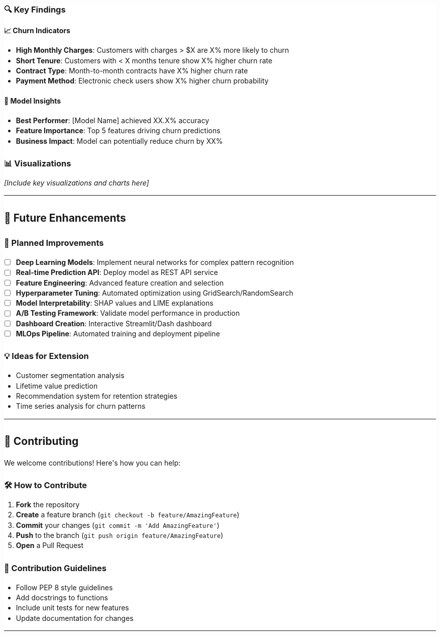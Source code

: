 ### 🔍 Key Findings

#### 📈 Churn Indicators
- **High Monthly Charges**: Customers with charges > $X are X% more likely to churn
- **Short Tenure**: Customers with < X months tenure show X% higher churn rate
- **Contract Type**: Month-to-month contracts have X% higher churn rate
- **Payment Method**: Electronic check users show X% higher churn probability

#### 🎯 Model Insights
- **Best Performer**: [Model Name] achieved XX.X% accuracy
- **Feature Importance**: Top 5 features driving churn predictions
- **Business Impact**: Model can potentially reduce churn by XX%

### 📊 Visualizations
*[Include key visualizations and charts here]*

---

## 🔮 Future Enhancements

### 🚧 Planned Improvements
- [ ] **Deep Learning Models**: Implement neural networks for complex pattern recognition
- [ ] **Real-time Prediction API**: Deploy model as REST API service
- [ ] **Feature Engineering**: Advanced feature creation and selection
- [ ] **Hyperparameter Tuning**: Automated optimization using GridSearch/RandomSearch
- [ ] **Model Interpretability**: SHAP values and LIME explanations
- [ ] **A/B Testing Framework**: Validate model performance in production
- [ ] **Dashboard Creation**: Interactive Streamlit/Dash dashboard
- [ ] **MLOps Pipeline**: Automated training and deployment pipeline

### 💡 Ideas for Extension
- Customer segmentation analysis
- Lifetime value prediction
- Recommendation system for retention strategies
- Time series analysis for churn patterns

---

## 🤝 Contributing

We welcome contributions! Here's how you can help:

### 🛠️ How to Contribute
1. **Fork** the repository
2. **Create** a feature branch (`git checkout -b feature/AmazingFeature`)
3. **Commit** your changes (`git commit -m 'Add AmazingFeature'`)
4. **Push** to the branch (`git push origin feature/AmazingFeature`)
5. **Open** a Pull Request

### 📝 Contribution Guidelines
- Follow PEP 8 style guidelines
- Add docstrings to functions
- Include unit tests for new features
- Update documentation for changes

---